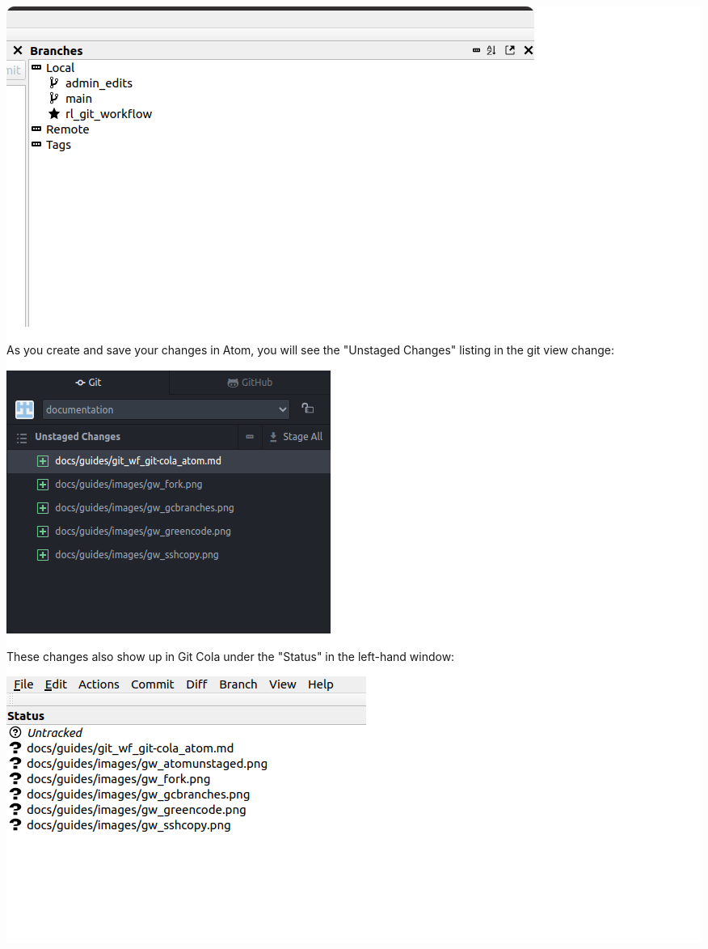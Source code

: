 ![git-cola Branches](images/gw_gcbranches.png)

As you create and save your changes in Atom, you will see the "Unstaged Changes" listing in the git view change:

![Atom Unstaged](images/gw_atomunstaged.png)

These changes also show up in Git Cola under the "Status" in the left-hand window:

![git-cola Unstaged](images/gw_gitcolaunstaged.png)
